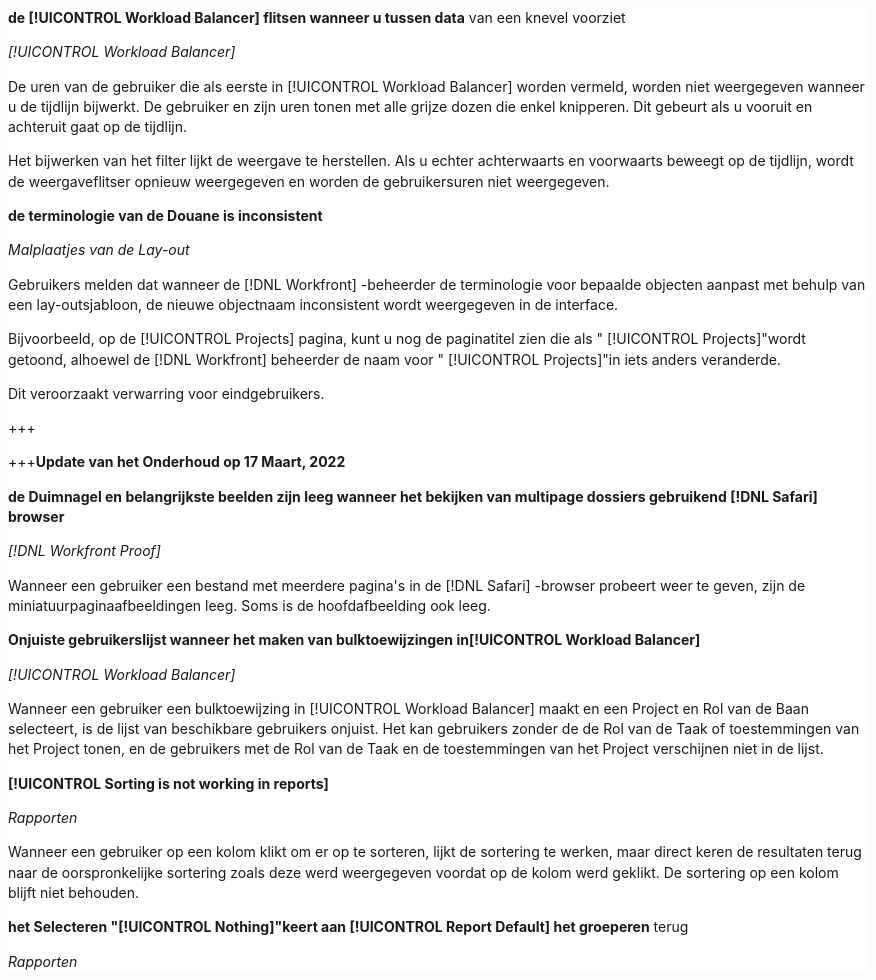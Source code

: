 **de [!UICONTROL Workload Balancer] flitsen wanneer u tussen data** van een knevel voorziet

*[!UICONTROL Workload Balancer]*

De uren van de gebruiker die als eerste in [!UICONTROL Workload Balancer] worden vermeld, worden niet weergegeven wanneer u de tijdlijn bijwerkt. De gebruiker en zijn uren tonen met alle grijze dozen die enkel knipperen. Dit gebeurt als u vooruit en achteruit gaat op de tijdlijn.

Het bijwerken van het filter lijkt de weergave te herstellen. Als u echter achterwaarts en voorwaarts beweegt op de tijdlijn, wordt de weergaveflitser opnieuw weergegeven en worden de gebruikersuren niet weergegeven.

**de terminologie van de Douane is inconsistent**

*Malplaatjes van de Lay-out*

Gebruikers melden dat wanneer de [!DNL Workfront] -beheerder de terminologie voor bepaalde objecten aanpast met behulp van een lay-outsjabloon, de nieuwe objectnaam inconsistent wordt weergegeven in de interface.

Bijvoorbeeld, op de [!UICONTROL Projects] pagina, kunt u nog de paginatitel zien die als &quot; [!UICONTROL Projects]&quot;wordt getoond, alhoewel de [!DNL Workfront] beheerder de naam voor &quot; [!UICONTROL Projects]&quot;in iets anders veranderde.

Dit veroorzaakt verwarring voor eindgebruikers.

+++

+++**Update van het Onderhoud op 17 Maart, 2022**

**de Duimnagel en belangrijkste beelden zijn leeg wanneer het bekijken van multipage dossiers gebruikend [!DNL Safari] browser**

*[!DNL Workfront Proof]*

Wanneer een gebruiker een bestand met meerdere pagina&#39;s in de [!DNL Safari] -browser probeert weer te geven, zijn de miniatuurpaginaafbeeldingen leeg. Soms is de hoofdafbeelding ook leeg.

**Onjuiste gebruikerslijst wanneer het maken van bulktoewijzingen in[!UICONTROL Workload Balancer]**

*[!UICONTROL Workload Balancer]*

Wanneer een gebruiker een bulktoewijzing in [!UICONTROL Workload Balancer] maakt en een Project en Rol van de Baan selecteert, is de lijst van beschikbare gebruikers onjuist. Het kan gebruikers zonder de de Rol van de Taak of toestemmingen van het Project tonen, en de gebruikers met de Rol van de Taak en de toestemmingen van het Project verschijnen niet in de lijst.

**[!UICONTROL Sorting is not working in reports]**

*Rapporten*

Wanneer een gebruiker op een kolom klikt om er op te sorteren, lijkt de sortering te werken, maar direct keren de resultaten terug naar de oorspronkelijke sortering zoals deze werd weergegeven voordat op de kolom werd geklikt. De sortering op een kolom blijft niet behouden.

**het Selecteren &quot;[!UICONTROL Nothing]&quot;keert aan [!UICONTROL Report Default] het groeperen** terug

*Rapporten*
